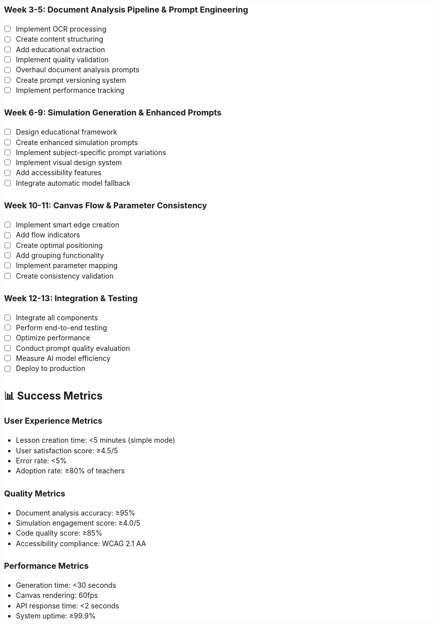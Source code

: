 ### **Week 3-5: Document Analysis Pipeline & Prompt Engineering**
- [ ] Implement OCR processing
- [ ] Create content structuring
- [ ] Add educational extraction
- [ ] Implement quality validation
- [ ] Overhaul document analysis prompts
- [ ] Create prompt versioning system
- [ ] Implement performance tracking

### **Week 6-9: Simulation Generation & Enhanced Prompts**
- [ ] Design educational framework
- [ ] Create enhanced simulation prompts
- [ ] Implement subject-specific prompt variations
- [ ] Implement visual design system
- [ ] Add accessibility features
- [ ] Integrate automatic model fallback

### **Week 10-11: Canvas Flow & Parameter Consistency**
- [ ] Implement smart edge creation
- [ ] Add flow indicators
- [ ] Create optimal positioning
- [ ] Add grouping functionality
- [ ] Implement parameter mapping
- [ ] Create consistency validation

### **Week 12-13: Integration & Testing**
- [ ] Integrate all components
- [ ] Perform end-to-end testing
- [ ] Optimize performance
- [ ] Conduct prompt quality evaluation
- [ ] Measure AI model efficiency
- [ ] Deploy to production

## 📊 **Success Metrics**

### **User Experience Metrics**
- Lesson creation time: <5 minutes (simple mode)
- User satisfaction score: ≥4.5/5
- Error rate: <5%
- Adoption rate: ≥80% of teachers

### **Quality Metrics**
- Document analysis accuracy: ≥95%
- Simulation engagement score: ≥4.0/5
- Code quality score: ≥85%
- Accessibility compliance: WCAG 2.1 AA

### **Performance Metrics**
- Generation time: <30 seconds
- Canvas rendering: 60fps
- API response time: <2 seconds
- System uptime: ≥99.9%
